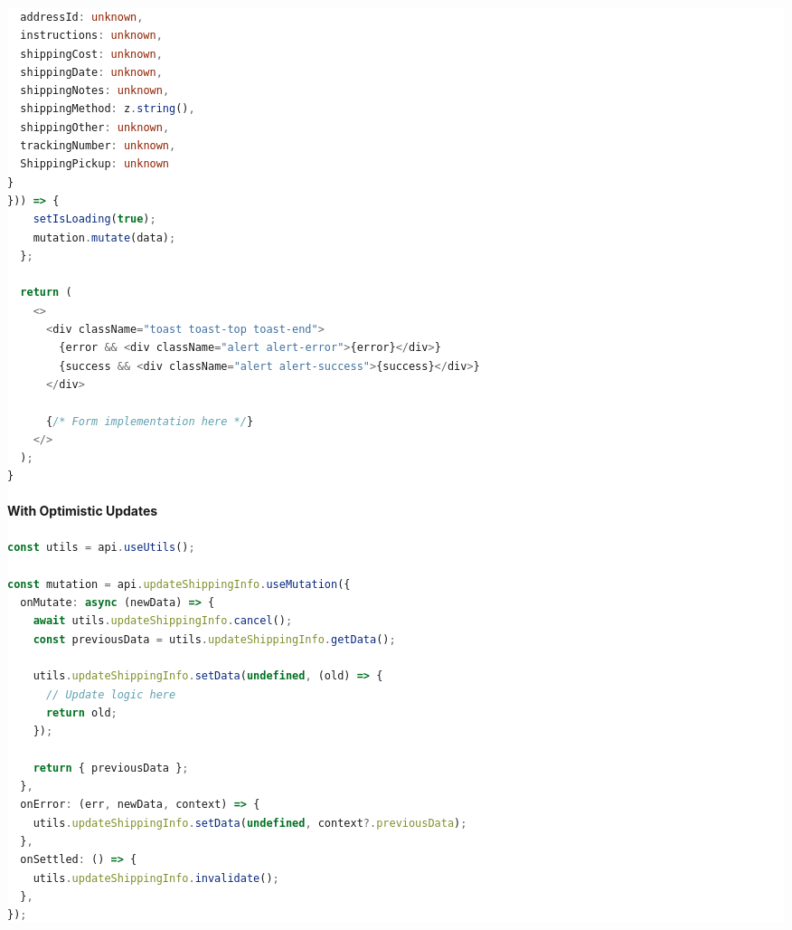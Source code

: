 ```typescript
  addressId: unknown,
  instructions: unknown,
  shippingCost: unknown,
  shippingDate: unknown,
  shippingNotes: unknown,
  shippingMethod: z.string(),
  shippingOther: unknown,
  trackingNumber: unknown,
  ShippingPickup: unknown
}
})) => {
    setIsLoading(true);
    mutation.mutate(data);
  };

  return (
    <>
      <div className="toast toast-top toast-end">
        {error && <div className="alert alert-error">{error}</div>}
        {success && <div className="alert alert-success">{success}</div>}
      </div>

      {/* Form implementation here */}
    </>
  );
}
```

#### With Optimistic Updates
```typescript
const utils = api.useUtils();

const mutation = api.updateShippingInfo.useMutation({
  onMutate: async (newData) => {
    await utils.updateShippingInfo.cancel();
    const previousData = utils.updateShippingInfo.getData();

    utils.updateShippingInfo.setData(undefined, (old) => {
      // Update logic here
      return old;
    });

    return { previousData };
  },
  onError: (err, newData, context) => {
    utils.updateShippingInfo.setData(undefined, context?.previousData);
  },
  onSettled: () => {
    utils.updateShippingInfo.invalidate();
  },
});
```
